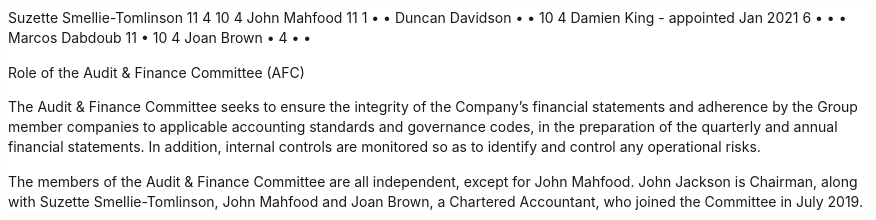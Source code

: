   <tr>
    <td>Suzette Smellie-Tomlinson</td>
    <td>11</td>
    <td>4</td>
    <td>10</td>
    <td>4</td>
  </tr>
  <tr>
    <td>John Mahfood</td>
    <td>11</td>
    <td>1</td>
    <td>•</td>
    <td>•</td>
  </tr>
  <tr>
    <td>Duncan Davidson</td>
    <td>•</td>
    <td>•</td>
    <td>10</td>
    <td>4</td>
  </tr>
  <tr>
    <td>Damien King - appointed Jan 2021</td>
    <td>6</td>
    <td>•</td>
    <td>•</td>
    <td>•</td>
  </tr>
  <tr>
    <td>Marcos Dabdoub</td>
    <td>11</td>
    <td>•</td>
    <td>10</td>
    <td>4</td>
  </tr>
  <tr>
    <td>Joan Brown</td>
    <td>•</td>
    <td>4</td>
    <td>•</td>
    <td>•</td>
  </tr>
</table>

Role of the Audit & Finance Committee (AFC)

The Audit & Finance Committee seeks to ensure the integrity of the Company’s financial statements and adherence by the Group member companies to applicable accounting standards and governance codes, in the preparation of the quarterly and annual financial statements. In addition, internal controls are monitored so as to identify and control any operational risks.

The members of the Audit & Finance Committee are all independent, except for John Mahfood. John Jackson is Chairman, along with Suzette Smellie-Tomlinson, John Mahfood and Joan Brown, a Chartered Accountant, who joined the Committee in July 2019.
